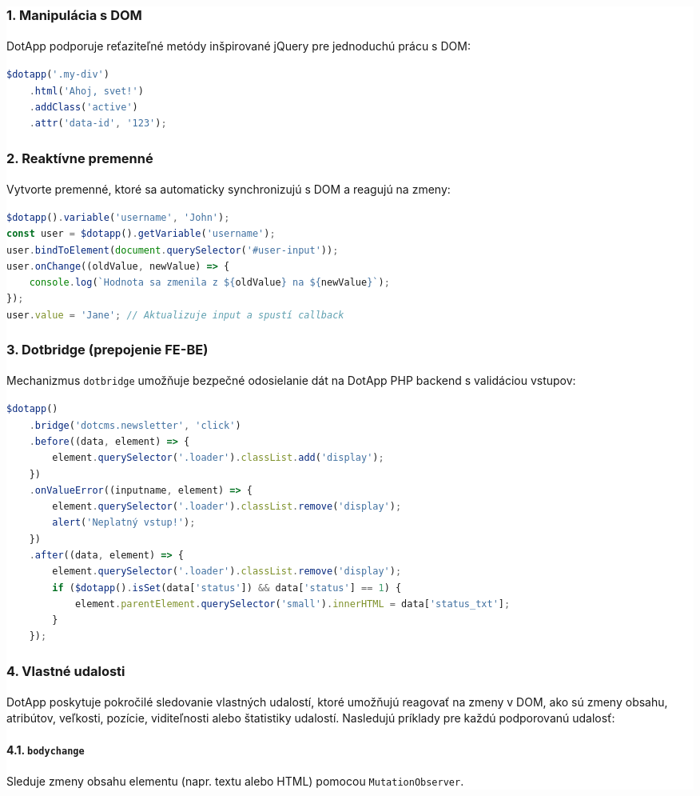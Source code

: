 ### 1. Manipulácia s DOM
DotApp podporuje reťaziteľné metódy inšpirované jQuery pre jednoduchú prácu s DOM:
```javascript
$dotapp('.my-div')
    .html('Ahoj, svet!')
    .addClass('active')
    .attr('data-id', '123');
```

### 2. Reaktívne premenné
Vytvorte premenné, ktoré sa automaticky synchronizujú s DOM a reagujú na zmeny:
```javascript
$dotapp().variable('username', 'John');
const user = $dotapp().getVariable('username');
user.bindToElement(document.querySelector('#user-input'));
user.onChange((oldValue, newValue) => {
    console.log(`Hodnota sa zmenila z ${oldValue} na ${newValue}`);
});
user.value = 'Jane'; // Aktualizuje input a spustí callback
```

### 3. Dotbridge (prepojenie FE-BE)
Mechanizmus `dotbridge` umožňuje bezpečné odosielanie dát na DotApp PHP backend s validáciou vstupov:
```javascript
$dotapp()
    .bridge('dotcms.newsletter', 'click')
    .before((data, element) => {
        element.querySelector('.loader').classList.add('display');
    })
    .onValueError((inputname, element) => {
        element.querySelector('.loader').classList.remove('display');
        alert('Neplatný vstup!');
    })
    .after((data, element) => {
        element.querySelector('.loader').classList.remove('display');
        if ($dotapp().isSet(data['status']) && data['status'] == 1) {
            element.parentElement.querySelector('small').innerHTML = data['status_txt'];
        }
    });
```

### 4. Vlastné udalosti

DotApp poskytuje pokročilé sledovanie vlastných udalostí, ktoré umožňujú reagovať na zmeny v DOM, ako sú zmeny obsahu, atribútov, veľkosti, pozície, viditeľnosti alebo štatistiky udalostí. Nasledujú príklady pre každú podporovanú udalosť:

#### 4.1. `bodychange`

Sleduje zmeny obsahu elementu (napr. textu alebo HTML) pomocou `MutationObserver`.
